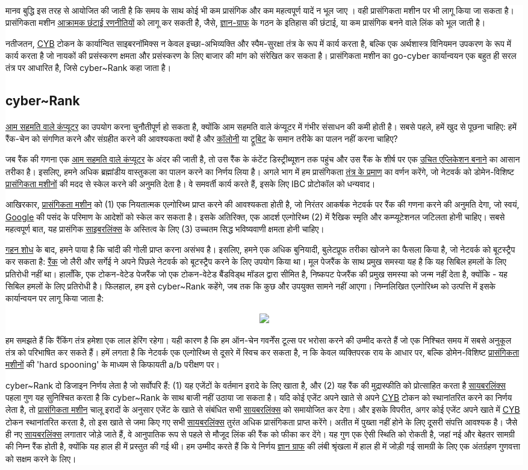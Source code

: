 मानव बुद्धि इस तरह से आयोजित की जाती है कि समय के साथ कोई भी कम प्रासंगिक और कम महत्वपूर्ण यादें न भूल जाए । वही प्रासंगिकता मशीन पर भी लागू किया जा सकता है। प्रासंगिकता मशीन [आक्रामक छंटाई रणनीतियों](https://ipfs.io/ipfs/QmP81EcuNDZHQutvdcDjbQEqiTYUzU315aYaTyrVj6gtJb) को लागू कर सकती है, जैसे, [ज्ञान-ग्राफ](#knowledge-graph) के गठन के इतिहास की छंटाई, या कम प्रासंगिक बनने वाले लिंक को भूल जाती है।

नतीजतन, [CYB](#cyb) टोकन के कार्यान्वित साइबरनॉमिक्स न केवल इच्छा-अभिव्यक्ति और स्पैम-सुरक्षा तंत्र के रूप में कार्य करता है, बल्कि एक अर्थशास्त्र विनियमन उपकरण के रूप में कार्य करता है जो नायकों की प्रसंस्करण क्षमता और प्रसंस्करण के लिए बाजार की मांग को संरेखित कर सकता है। प्रासंगिकता मशीन का go-cyber कार्यान्वयन एक बहुत ही सरल तंत्र पर आधारित है, जिसे cyber~Rank कहा जाता है।

## cyber\~Rank

[आम सहमति वाले कंप्यूटर](#the-notion-of-a-consensus-computer) का उपयोग करना चुनौतीपूर्ण हो सकता है, क्योंकि आम सहमति वाले कंप्यूटर में गंभीर संसाधन की कमी होती है। सबसे पहले, हमें खुद से पूछना चाहिए: हमें रैंक-चेन को संगणित करने और संग्रहीत करने की आवश्यकता क्यों है और [कॉलोनी](https://ipfs.io/ipfs/QmZo7eY5UdJYotf3Z9GNVBGLjkCnE1j2fMdW2PgGCmvGPj) या [ट्रूबिट](https://ipfs.io/ipfs/QmTrxXp2xhB2zWGxhNoLgsztevqKLwpy5HwKjLjzFa7rnD) के समान तरीके का पालन नहीं करना चाहिए?

जब रैंक की गणना एक [आम सहमति वाले कंप्यूटर](#the-notion-of-a-consensus-computer) के अंदर की जाती है, तो उस रैंक के कंटेंट डिस्ट्रीब्यूशन तक पहुंच और उस रैंक के शीर्ष पर एक [उचित एप्लिकेशन बनाने](#apps) का आसान तरीका है। इसलिए, हमने अधिक ब्रह्मांडीय वास्तुकला का पालन करने का निर्णय लिया है। अगले भाग में हम प्रासंगिकता [तंत्र के प्रमाण](#proof-of-relevance) का वर्णन करेंगे, जो नेटवर्क को डोमेन-विशिष्ट [प्रासंगिकता मशीनों](#relevance-machine) की मदद से स्केल करने की अनुमति देता है। वे समवर्ती कार्य करते हैं, इसके लिए IBC प्रोटोकॉल को धन्यवाद।

आखिरकार, [प्रासंगिकता मशीन](#relevance-machine) को (1) एक नियतात्मक एल्गोरिथ्म प्राप्त करने की आवश्यकता होती है, जो निरंतर आकर्षक नेटवर्क पर रैंक की गणना करने की अनुमति देगा, जो स्वयं, [Google](https://google.com) की पसंद के परिमाण के आदेशों को स्केल कर सकता है। इसके अतिरिक्त, एक आदर्श एल्गोरिथ्म (2) में रैखिक स्मृति और कम्प्यूटेशनल जटिलता होनी चाहिए। सबसे महत्वपूर्ण बात, यह प्रासंगिक [साइबरलिंक्स](#cyberlinks) के अस्तित्व के लिए (3) उच्चतम सिद्ध भविष्यवाणी क्षमता होनी चाहिए।

[गहन शोध](https://ipfs.io/ipfs/QmTJPJ55ePgR2MS1HoAtyqS1mteVLXUjAS4H8W97EEopxC) के बाद, हमने पाया है कि चांदी की गोली प्राप्त करना असंभव है। इसलिए, हमने एक अधिक बुनियादी, बुलेटप्रूफ तरीका खोजने का फैसला किया है, जो नेटवर्क को बूटस्ट्रैप कर सकता है: [रैंक](http://ipfs.io/ipfs/QmbuE2Pfcsiji1g9kzmmsCnptqPEn3BuN3BhnZHrPVsiVw) जो लैरी और सर्गेई ने अपने पिछले नेटवर्क को बूटस्ट्रैप करने के लिए उपयोग किया था। मूल पेजरैंक के साथ प्रमुख समस्या यह है कि यह सिबिल हमलों के लिए प्रतिरोधी नहीं था। हालाँकि, एक टोकन-वेटेड पेजरैंक जो एक टोकन-वेटेड बैंडविड्थ मॉडल द्वारा सीमित है, निष्कपट पेजरैंक की प्रमुख समस्या को जन्म नहीं देता है, क्योंकि - यह सिबिल हमलों के लिए प्रतिरोधी है। फिलहाल, हम इसे cyber~Rank कहेंगे, जब तक कि कुछ और उपयुक्त सामने नहीं आएगा। निम्नलिखित एल्गोरिथ्म को उत्पत्ति में इसके कार्यान्वयन पर लागू किया जाता है:

<p align="center">
  <img src="https://github.com/serejandmyself/cyber/blob/master/images/algo2.png" />
</p>

हम समझते हैं कि रैंकिंग तंत्र हमेशा एक लाल हेरिंग रहेगा। यही कारण है कि हम ऑन-चेन गवर्नेंस टूल्स पर भरोसा करने की उम्मीद करते हैं जो एक निश्चित समय में सबसे अनुकूल तंत्र को परिभाषित कर सकते हैं। हमें लगता है कि नेटवर्क एक एल्गोरिथ्म से दूसरे में स्विच कर सकता है, न कि केवल व्यक्तिपरक राय के आधार पर, बल्कि डोमेन-विशिष्ट [प्रासंगिकता मशीनों](#relevance-machine) की 'hard spooning' के माध्यम से किफायती a/b परीक्षण पर।

cyber\~Rank दो डिजाइन निर्णय लेता है जो सर्वोपरि हैं: (1) यह एजेंटों के वर्तमान इरादे के लिए खाता है, और (2) यह रैंक की मुद्रास्फीति को प्रोत्साहित करता है [सायबरलिंक्स](#cyberlinks) पहला गुण यह सुनिश्चित करता है कि cyber\~Rank के साथ बाजी नहीं उठाया जा सकता है। यदि कोई एजेंट अपने खाते से अपने [CYB](#cyb) टोकन को स्थानांतरित करने का निर्णय लेता है, तो [प्रासंगिकता मशीन](#relevance-machine) चालू इरादों के अनुसार एजेंट के खाते से संबंधित सभी [सायबरलिंक्स](#cyberlinks) को समायोजित कर देगा। और इसके विपरीत, अगर कोई एजेंट अपने खाते में [CYB](#cyb) टोकन स्थानांतरित करता है, तो इस खाते से जमा किए गए सभी [सायबरलिंक्स](#cyberlinks) तुरंत अधिक प्रासंगिकता प्राप्त करेंगे। अतीत में पुख्ता नहीं होने के लिए दूसरी संपत्ति आवश्यक है। जैसे ही नए [सायबरलिंक्स](#cyberlinks) लगातार जोड़े जाते हैं, वे आनुपातिक रूप से पहले से मौजूद लिंक की रैंक को फीका कर देंगे। यह गुण एक ऐसी स्थिति को रोकती है, जहां नई और बेहतर सामग्री की निम्न रैंक होती है, क्योंकि यह हाल ही में प्रस्तुत की गई थी। हम उम्मीद करते हैं कि ये निर्णय [ज्ञान ग्राफ](#knowledge-graph) की लंबी श्रृंखला में हाल ही में जोड़ी गई सामग्री के लिए एक अंतर्ग्रहण गुणवत्ता को सक्षम करने के लिए।
